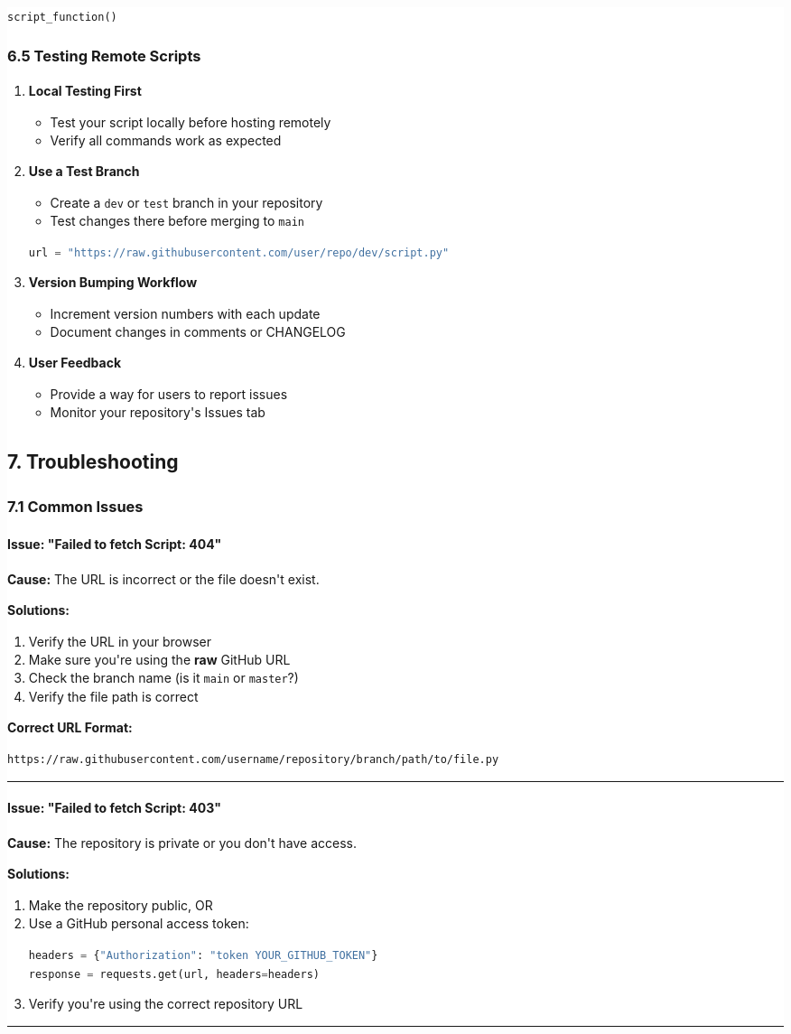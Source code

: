 ```python
script_function()
```

### 6.5 Testing Remote Scripts

1. **Local Testing First**
   - Test your script locally before hosting remotely
   - Verify all commands work as expected

2. **Use a Test Branch**
   - Create a `dev` or `test` branch in your repository
   - Test changes there before merging to `main`
   ```python
   url = "https://raw.githubusercontent.com/user/repo/dev/script.py"
   ```

3. **Version Bumping Workflow**
   - Increment version numbers with each update
   - Document changes in comments or CHANGELOG

4. **User Feedback**
   - Provide a way for users to report issues
   - Monitor your repository's Issues tab

## 7. Troubleshooting

### 7.1 Common Issues

#### Issue: "Failed to fetch Script: 404"

**Cause:** The URL is incorrect or the file doesn't exist.

**Solutions:**
1. Verify the URL in your browser
2. Make sure you're using the **raw** GitHub URL
3. Check the branch name (is it `main` or `master`?)
4. Verify the file path is correct

**Correct URL Format:**
```
https://raw.githubusercontent.com/username/repository/branch/path/to/file.py
```

---

#### Issue: "Failed to fetch Script: 403"

**Cause:** The repository is private or you don't have access.

**Solutions:**
1. Make the repository public, OR
2. Use a GitHub personal access token:
   ```python
   headers = {"Authorization": "token YOUR_GITHUB_TOKEN"}
   response = requests.get(url, headers=headers)
   ```
3. Verify you're using the correct repository URL

---